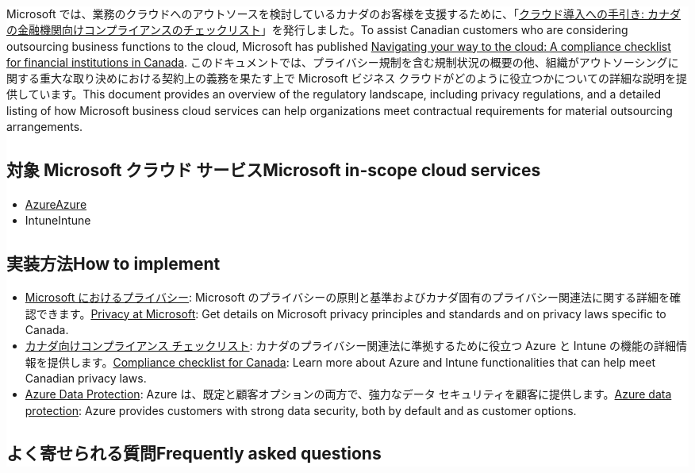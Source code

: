 <span data-ttu-id="3bfa0-123">Microsoft では、業務のクラウドへのアウトソースを検討しているカナダのお客様を支援するために、「[クラウド導入への手引き: カナダの金融機関向けコンプライアンスのチェックリスト](https://servicetrust.microsoft.com/Documents/TrustDocuments?command=Download&downloadType=Document&downloadId=626fb641-9dca-45c0-abaf-0a7849c15f81&docTab=6d000410-c9e9-11e7-9a91-892aae8839ad_Compliance_Guides)」を発行しました。</span><span class="sxs-lookup"><span data-stu-id="3bfa0-123">To assist Canadian customers who are considering outsourcing business functions to the cloud, Microsoft has published [Navigating your way to the cloud: A compliance checklist for financial institutions in Canada](https://servicetrust.microsoft.com/Documents/TrustDocuments?command=Download&downloadType=Document&downloadId=626fb641-9dca-45c0-abaf-0a7849c15f81&docTab=6d000410-c9e9-11e7-9a91-892aae8839ad_Compliance_Guides).</span></span> <span data-ttu-id="3bfa0-124">このドキュメントでは、プライバシー規制を含む規制状況の概要の他、組織がアウトソーシングに関する重大な取り決めにおける契約上の義務を果たす上で Microsoft ビジネス クラウドがどのように役立つかについての詳細な説明を提供しています。</span><span class="sxs-lookup"><span data-stu-id="3bfa0-124">This document provides an overview of the regulatory landscape, including privacy regulations, and a detailed listing of how Microsoft business cloud services can help organizations meet contractual requirements for material outsourcing arrangements.</span></span>

## <a name="microsoft-in-scope-cloud-services"></a><span data-ttu-id="3bfa0-125">対象 Microsoft クラウド サービス</span><span class="sxs-lookup"><span data-stu-id="3bfa0-125">Microsoft in-scope cloud services</span></span>

- [<span data-ttu-id="3bfa0-126">Azure</span><span class="sxs-lookup"><span data-stu-id="3bfa0-126">Azure</span></span>](https://gallery.technet.microsoft.com/Overview-of-Azure-c1be3942)
- <span data-ttu-id="3bfa0-127">Intune</span><span class="sxs-lookup"><span data-stu-id="3bfa0-127">Intune</span></span>

## <a name="how-to-implement"></a><span data-ttu-id="3bfa0-128">実装方法</span><span class="sxs-lookup"><span data-stu-id="3bfa0-128">How to implement</span></span>

- <span data-ttu-id="3bfa0-129">[Microsoft におけるプライバシー](https://www.microsoft.com/download/details.aspx?id=55710): Microsoft のプライバシーの原則と基準およびカナダ固有のプライバシー関連法に関する詳細を確認できます。</span><span class="sxs-lookup"><span data-stu-id="3bfa0-129">[Privacy at Microsoft](https://www.microsoft.com/download/details.aspx?id=55710): Get details on Microsoft privacy principles and standards and on privacy laws specific to Canada.</span></span>
- <span data-ttu-id="3bfa0-130">[カナダ向けコンプライアンス チェックリスト](https://servicetrust.microsoft.com/Documents/TrustDocuments?command=Download&downloadType=Document&downloadId=626fb641-9dca-45c0-abaf-0a7849c15f81&docTab=6d000410-c9e9-11e7-9a91-892aae8839ad_Compliance_Guides): カナダのプライバシー関連法に準拠するために役立つ Azure と Intune の機能の詳細情報を提供します。</span><span class="sxs-lookup"><span data-stu-id="3bfa0-130">[Compliance checklist for Canada](https://servicetrust.microsoft.com/Documents/TrustDocuments?command=Download&downloadType=Document&downloadId=626fb641-9dca-45c0-abaf-0a7849c15f81&docTab=6d000410-c9e9-11e7-9a91-892aae8839ad_Compliance_Guides): Learn more about Azure and Intune functionalities that can help meet Canadian privacy laws.</span></span>
- <span data-ttu-id="3bfa0-131">[Azure Data Protection](/azure/security/fundamentals/protection-customer-data): Azure は、既定と顧客オプションの両方で、強力なデータ セキュリティを顧客に提供します。</span><span class="sxs-lookup"><span data-stu-id="3bfa0-131">[Azure data protection](/azure/security/fundamentals/protection-customer-data): Azure provides customers with strong data security, both by default and as customer options.</span></span>

## <a name="frequently-asked-questions"></a><span data-ttu-id="3bfa0-132">よく寄せられる質問</span><span class="sxs-lookup"><span data-stu-id="3bfa0-132">Frequently asked questions</span></span>
